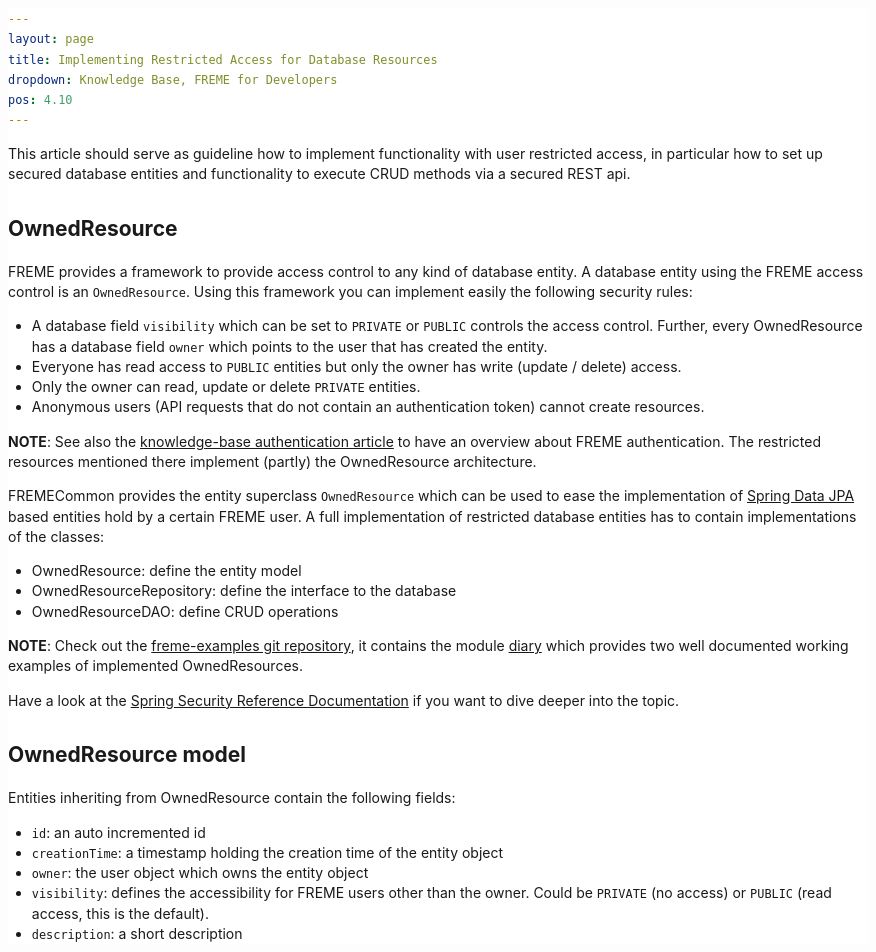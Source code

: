 ```yaml
---
layout: page
title: Implementing Restricted Access for Database Resources
dropdown: Knowledge Base, FREME for Developers
pos: 4.10
---
```


This article should serve as guideline how to implement functionality with user restricted access, in particular how to set up secured database entities and functionality to execute CRUD methods via a secured REST api.

## OwnedResource

FREME provides a framework to provide access control to any kind of database entity. A database entity using the FREME access control is an `OwnedResource`. Using this framework you can implement easily the following security rules:
* A database field `visibility` which can be set to `PRIVATE` or `PUBLIC` controls the access control. Further, every OwnedResource has a database field `owner` which points to the user that has created the entity.
* Everyone has read access to `PUBLIC` entities but only the owner has write (update / delete) access.
* Only the owner can read, update or delete `PRIVATE` entities.
* Anonymous users (API requests that do not contain an authentication token) cannot create resources.

**NOTE**: See also the [knowledge-base authentication article](http://api-dev.freme-project.eu/doc/knowledge-base/authentication.html) to have an overview about FREME authentication. The restricted resources mentioned
there implement (partly) the OwnedResource architecture.

FREMECommon provides the entity superclass `OwnedResource` which can be used to ease the implementation of [Spring Data JPA](http://projects.spring.io/spring-data-jpa/) based entities hold by a certain FREME user.
A full implementation of restricted database entities has to contain implementations of the classes:

* OwnedResource: define the entity model
* OwnedResourceRepository: define the interface to the database
* OwnedResourceDAO: define CRUD operations

**NOTE**: Check out the [freme-examples git repository](https://github.com/freme-project/freme-examples), it contains the module [diary](https://github.com/freme-project/freme-examples/tree/master/diary) which provides two well documented working examples of implemented OwnedResources.

Have a look at the [Spring Security Reference Documentation](https://docs.spring.io/spring-security/site/docs/3.0.x/reference/springsecurity.html) if you want to dive deeper into the topic.

## OwnedResource model

Entities inheriting from OwnedResource contain the following fields:

 * `id`: an auto incremented id
 * `creationTime`: a timestamp holding the creation time of the entity object
 * `owner`: the user object which owns the entity object
 * `visibility`: defines the accessibility for FREME users other than the owner. Could be `PRIVATE` (no access) or `PUBLIC` (read access, this is the default).
 * `description`: a short description
